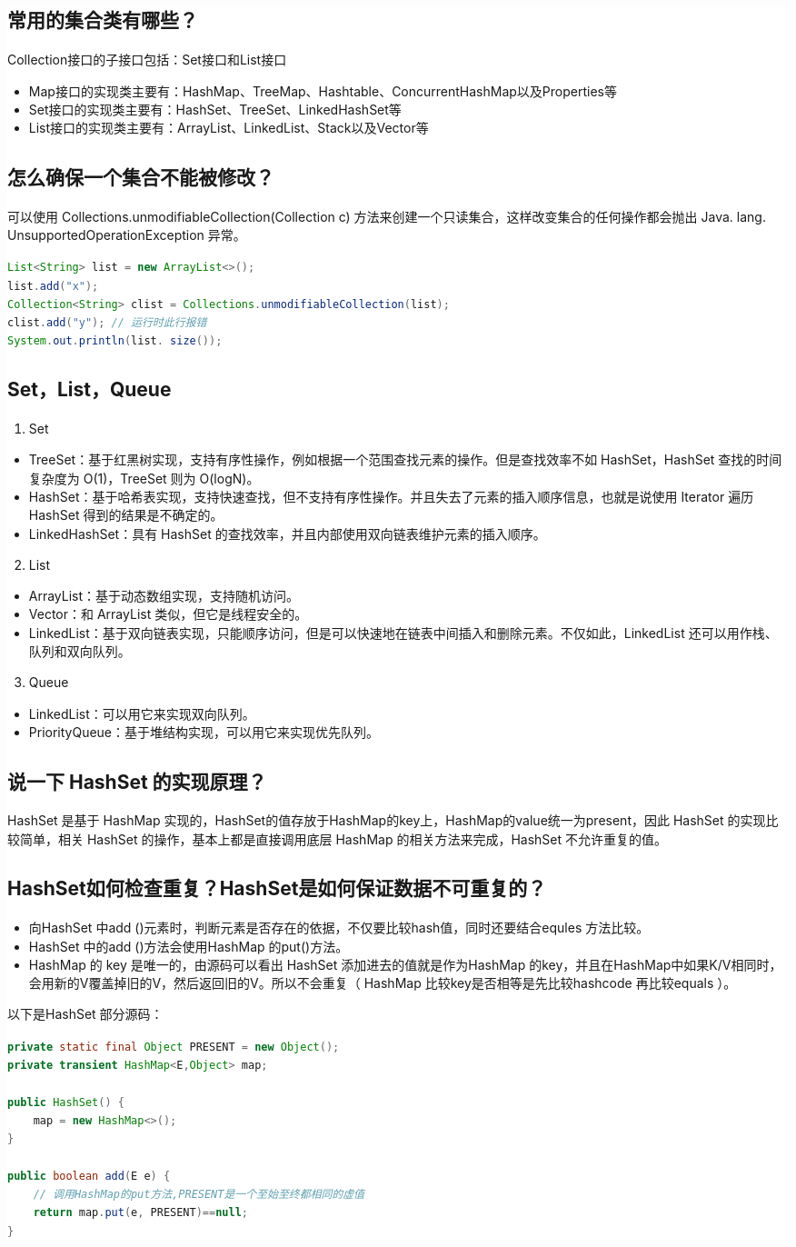 ## 常用的集合类有哪些？
  Collection接口的子接口包括：Set接口和List接口
- Map接口的实现类主要有：HashMap、TreeMap、Hashtable、ConcurrentHashMap以及Properties等
- Set接口的实现类主要有：HashSet、TreeSet、LinkedHashSet等
- List接口的实现类主要有：ArrayList、LinkedList、Stack以及Vector等
## 怎么确保一个集合不能被修改？

可以使用 Collections.unmodifiableCollection(Collection c) 方法来创建一个只读集合，这样改变集合的任何操作都会抛出 Java. lang. UnsupportedOperationException 异常。
```java
List<String> list = new ArrayList<>();
list.add("x");
Collection<String> clist = Collections.unmodifiableCollection(list);
clist.add("y"); // 运行时此行报错
System.out.println(list. size());
```
## Set，List，Queue

1. Set

- TreeSet：基于红黑树实现，支持有序性操作，例如根据一个范围查找元素的操作。但是查找效率不如 HashSet，HashSet 查找的时间复杂度为 O(1)，TreeSet 则为 O(logN)。
- HashSet：基于哈希表实现，支持快速查找，但不支持有序性操作。并且失去了元素的插入顺序信息，也就是说使用 Iterator 遍历 HashSet 得到的结果是不确定的。
- LinkedHashSet：具有 HashSet 的查找效率，并且内部使用双向链表维护元素的插入顺序。

2. List

- ArrayList：基于动态数组实现，支持随机访问。
- Vector：和 ArrayList 类似，但它是线程安全的。
- LinkedList：基于双向链表实现，只能顺序访问，但是可以快速地在链表中间插入和删除元素。不仅如此，LinkedList 还可以用作栈、队列和双向队列。

3. Queue

- LinkedList：可以用它来实现双向队列。
- PriorityQueue：基于堆结构实现，可以用它来实现优先队列。


## 说一下 HashSet 的实现原理？

  HashSet 是基于 HashMap 实现的，HashSet的值存放于HashMap的key上，HashMap的value统一为present，因此 HashSet 的实现比较简单，相关 HashSet 的操作，基本上都是直接调用底层 HashMap 的相关方法来完成，HashSet 不允许重复的值。

## HashSet如何检查重复？HashSet是如何保证数据不可重复的？
- 向HashSet 中add ()元素时，判断元素是否存在的依据，不仅要比较hash值，同时还要结合equles 方法比较。
- HashSet 中的add ()方法会使用HashMap 的put()方法。
- HashMap 的 key 是唯一的，由源码可以看出 HashSet 添加进去的值就是作为HashMap 的key，并且在HashMap中如果K/V相同时，会用新的V覆盖掉旧的V，然后返回旧的V。所以不会重复（ HashMap 比较key是否相等是先比较hashcode 再比较equals ）。


以下是HashSet 部分源码：
```java
private static final Object PRESENT = new Object();
private transient HashMap<E,Object> map;

public HashSet() {
    map = new HashMap<>();
}

public boolean add(E e) {
    // 调用HashMap的put方法,PRESENT是一个至始至终都相同的虚值
	return map.put(e, PRESENT)==null;
}

```
